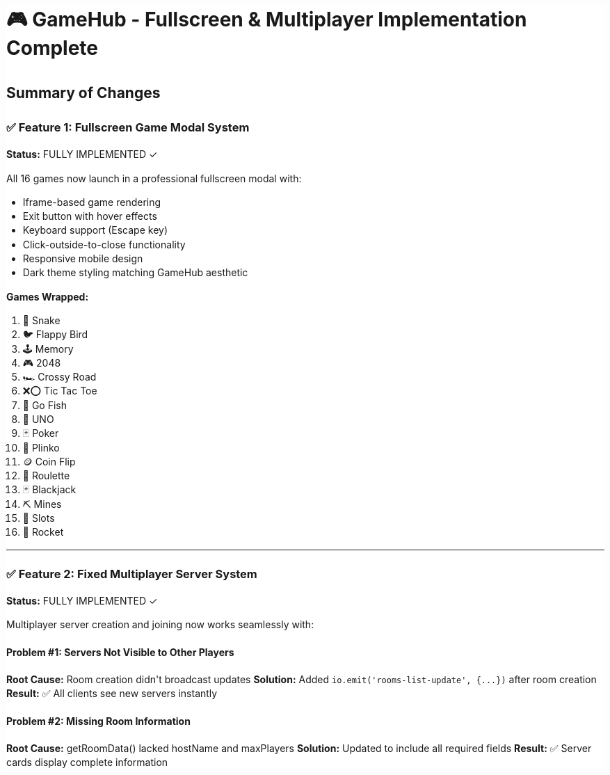 # 🎮 GameHub - Fullscreen & Multiplayer Implementation Complete

## Summary of Changes

### ✅ Feature 1: Fullscreen Game Modal System
**Status:** FULLY IMPLEMENTED ✓

All 16 games now launch in a professional fullscreen modal with:
- Iframe-based game rendering
- Exit button with hover effects
- Keyboard support (Escape key)
- Click-outside-to-close functionality
- Responsive mobile design
- Dark theme styling matching GameHub aesthetic

**Games Wrapped:**
1. 🐍 Snake
2. 🐦 Flappy Bird
3. 🕹️ Memory
4. 🎮 2048
5. 🏎️ Crossy Road
6. ❌⭕ Tic Tac Toe
7. 🎣 Go Fish
8. 🎴 UNO
9. 🃏 Poker
10. 🎰 Plinko
11. 🪙 Coin Flip
12. 🎡 Roulette
13. 🃏 Blackjack
14. ⛏️ Mines
15. 🎰 Slots
16. 🚀 Rocket

---

### ✅ Feature 2: Fixed Multiplayer Server System
**Status:** FULLY IMPLEMENTED ✓

Multiplayer server creation and joining now works seamlessly with:

#### Problem #1: Servers Not Visible to Other Players
**Root Cause:** Room creation didn't broadcast updates
**Solution:** Added `io.emit('rooms-list-update', {...})` after room creation
**Result:** ✅ All clients see new servers instantly

#### Problem #2: Missing Room Information
**Root Cause:** getRoomData() lacked hostName and maxPlayers
**Solution:** Updated to include all required fields
**Result:** ✅ Server cards display complete information
